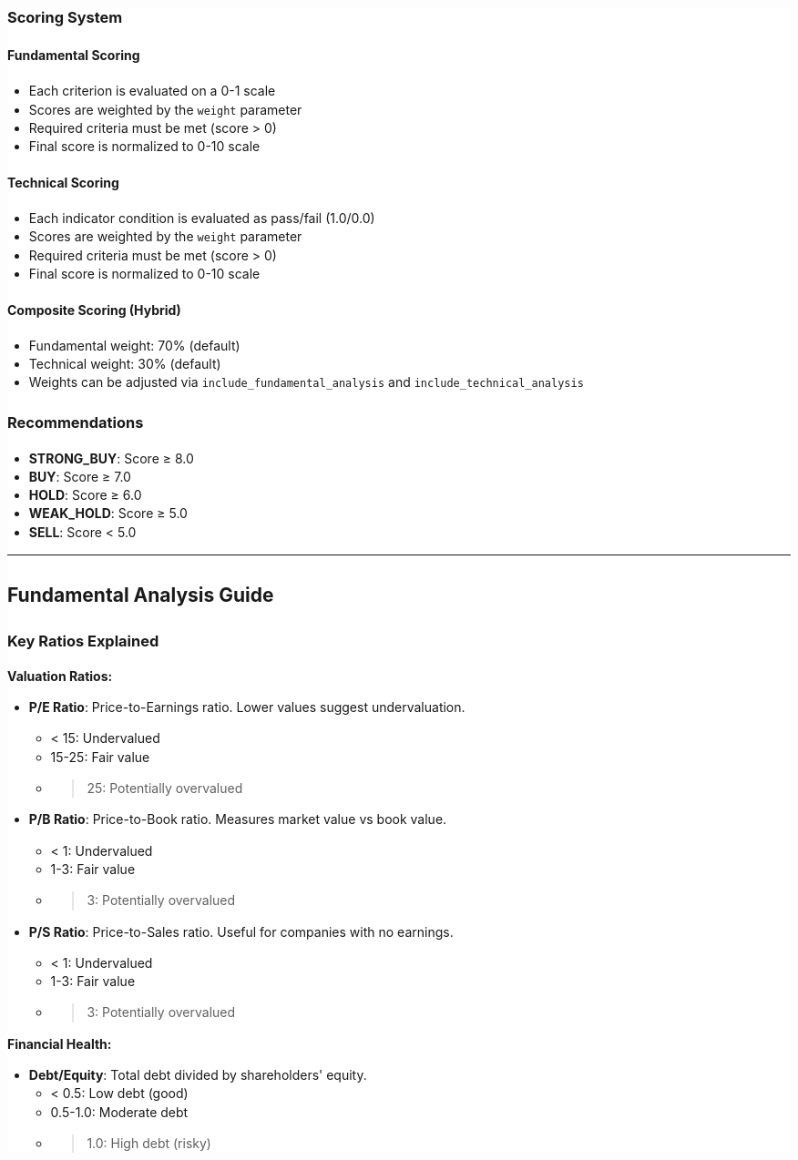 ### Scoring System

#### Fundamental Scoring
- Each criterion is evaluated on a 0-1 scale
- Scores are weighted by the `weight` parameter
- Required criteria must be met (score > 0)
- Final score is normalized to 0-10 scale

#### Technical Scoring
- Each indicator condition is evaluated as pass/fail (1.0/0.0)
- Scores are weighted by the `weight` parameter
- Required criteria must be met (score > 0)
- Final score is normalized to 0-10 scale

#### Composite Scoring (Hybrid)
- Fundamental weight: 70% (default)
- Technical weight: 30% (default)
- Weights can be adjusted via `include_fundamental_analysis` and `include_technical_analysis`

### Recommendations
- **STRONG_BUY**: Score ≥ 8.0
- **BUY**: Score ≥ 7.0
- **HOLD**: Score ≥ 6.0
- **WEAK_HOLD**: Score ≥ 5.0
- **SELL**: Score < 5.0

---

## Fundamental Analysis Guide

### Key Ratios Explained

**Valuation Ratios:**
- **P/E Ratio**: Price-to-Earnings ratio. Lower values suggest undervaluation.
  - < 15: Undervalued
  - 15-25: Fair value
  - > 25: Potentially overvalued

- **P/B Ratio**: Price-to-Book ratio. Measures market value vs book value.
  - < 1: Undervalued
  - 1-3: Fair value
  - > 3: Potentially overvalued

- **P/S Ratio**: Price-to-Sales ratio. Useful for companies with no earnings.
  - < 1: Undervalued
  - 1-3: Fair value
  - > 3: Potentially overvalued

**Financial Health:**
- **Debt/Equity**: Total debt divided by shareholders' equity.
  - < 0.5: Low debt (good)
  - 0.5-1.0: Moderate debt
  - > 1.0: High debt (risky)
